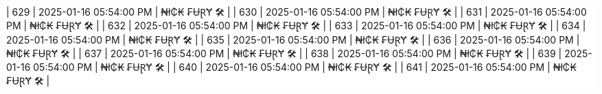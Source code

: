 | 629      | 2025-01-16 05:54:00 PM | ₦ł₵₭ ₣ɄⱤɎ 🛠️        |
| 630      | 2025-01-16 05:54:00 PM | ₦ł₵₭ ₣ɄⱤɎ 🛠️        |
| 631      | 2025-01-16 05:54:00 PM | ₦ł₵₭ ₣ɄⱤɎ 🛠️        |
| 632      | 2025-01-16 05:54:00 PM | ₦ł₵₭ ₣ɄⱤɎ 🛠️        |
| 633      | 2025-01-16 05:54:00 PM | ₦ł₵₭ ₣ɄⱤɎ 🛠️        |
| 634      | 2025-01-16 05:54:00 PM | ₦ł₵₭ ₣ɄⱤɎ 🛠️        |
| 635      | 2025-01-16 05:54:00 PM | ₦ł₵₭ ₣ɄⱤɎ 🛠️        |
| 636      | 2025-01-16 05:54:00 PM | ₦ł₵₭ ₣ɄⱤɎ 🛠️        |
| 637      | 2025-01-16 05:54:00 PM | ₦ł₵₭ ₣ɄⱤɎ 🛠️        |
| 638      | 2025-01-16 05:54:00 PM | ₦ł₵₭ ₣ɄⱤɎ 🛠️        |
| 639      | 2025-01-16 05:54:00 PM | ₦ł₵₭ ₣ɄⱤɎ 🛠️        |
| 640      | 2025-01-16 05:54:00 PM | ₦ł₵₭ ₣ɄⱤɎ 🛠️        |
| 641      | 2025-01-16 05:54:00 PM | ₦ł₵₭ ₣ɄⱤɎ 🛠️        |
